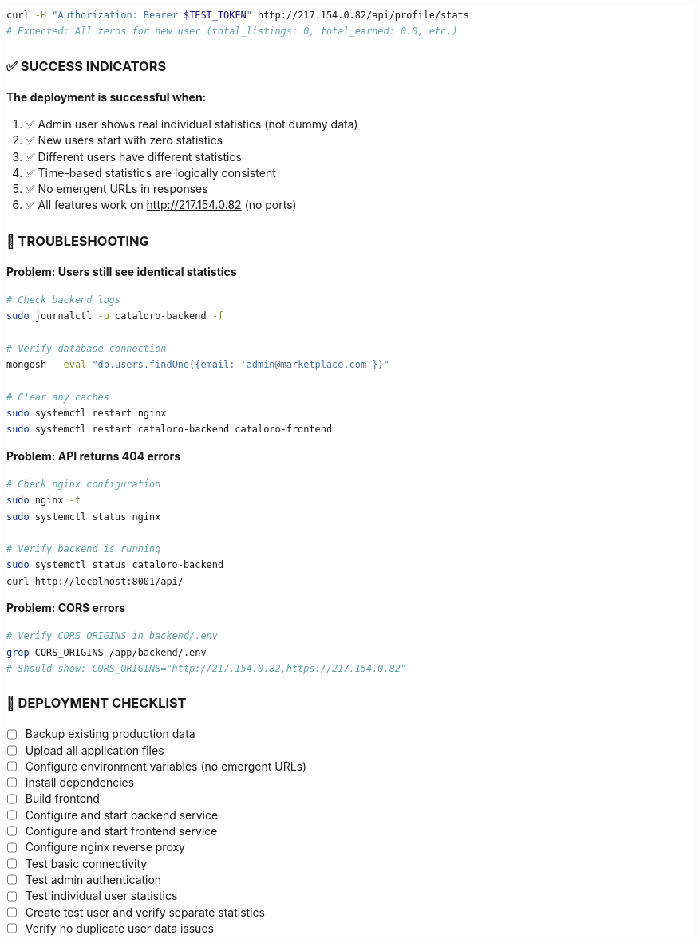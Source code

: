 ```bash
curl -H "Authorization: Bearer $TEST_TOKEN" http://217.154.0.82/api/profile/stats
# Expected: All zeros for new user (total_listings: 0, total_earned: 0.0, etc.)
```

### ✅ SUCCESS INDICATORS

**The deployment is successful when:**
1. ✅ Admin user shows real individual statistics (not dummy data)
2. ✅ New users start with zero statistics  
3. ✅ Different users have different statistics
4. ✅ Time-based statistics are logically consistent
5. ✅ No emergent URLs in responses
6. ✅ All features work on http://217.154.0.82 (no ports)

### 🚨 TROUBLESHOOTING

**Problem: Users still see identical statistics**
```bash
# Check backend logs
sudo journalctl -u cataloro-backend -f

# Verify database connection
mongosh --eval "db.users.findOne({email: 'admin@marketplace.com'})"

# Clear any caches
sudo systemctl restart nginx
sudo systemctl restart cataloro-backend cataloro-frontend
```

**Problem: API returns 404 errors**
```bash
# Check nginx configuration
sudo nginx -t
sudo systemctl status nginx

# Verify backend is running
sudo systemctl status cataloro-backend
curl http://localhost:8001/api/
```

**Problem: CORS errors**
```bash
# Verify CORS_ORIGINS in backend/.env
grep CORS_ORIGINS /app/backend/.env
# Should show: CORS_ORIGINS="http://217.154.0.82,https://217.154.0.82"
```

### 📝 DEPLOYMENT CHECKLIST

- [ ] Backup existing production data
- [ ] Upload all application files
- [ ] Configure environment variables (no emergent URLs)
- [ ] Install dependencies
- [ ] Build frontend
- [ ] Configure and start backend service
- [ ] Configure and start frontend service  
- [ ] Configure nginx reverse proxy
- [ ] Test basic connectivity
- [ ] Test admin authentication
- [ ] Test individual user statistics
- [ ] Create test user and verify separate statistics
- [ ] Verify no duplicate user data issues
